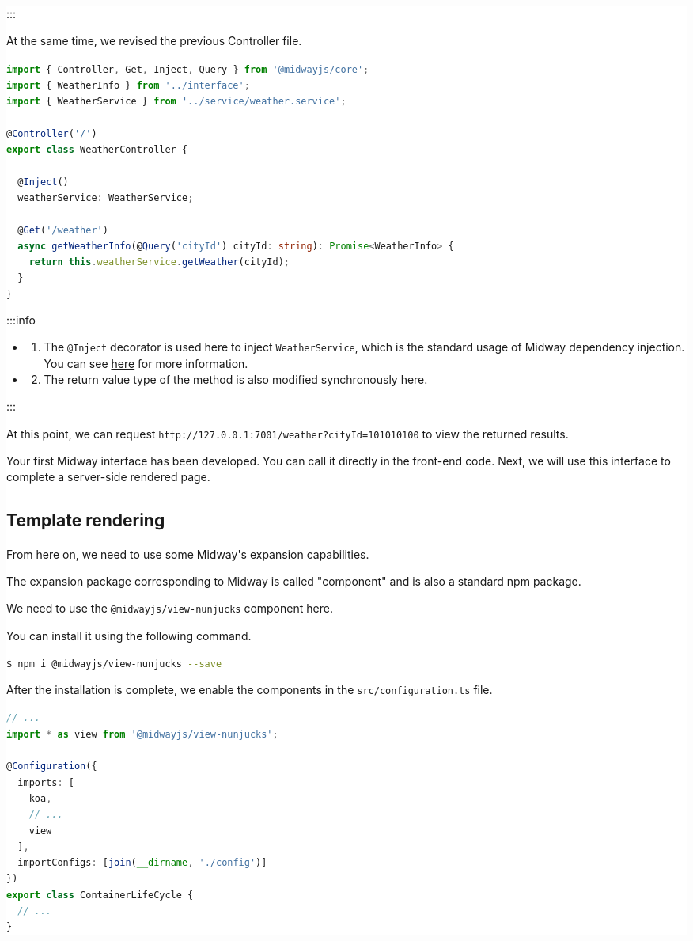 :::



At the same time, we revised the previous Controller file.

```typescript
import { Controller, Get, Inject, Query } from '@midwayjs/core';
import { WeatherInfo } from '../interface';
import { WeatherService } from '../service/weather.service';

@Controller('/')
export class WeatherController {

  @Inject()
  weatherService: WeatherService;

  @Get('/weather')
  async getWeatherInfo(@Query('cityId') cityId: string): Promise<WeatherInfo> {
    return this.weatherService.getWeather(cityId);
  }
}
```

:::info

- 1. The `@Inject` decorator is used here to inject `WeatherService`, which is the standard usage of Midway dependency injection. You can see [here](./service) for more information.
- 2. The return value type of the method is also modified synchronously here.

:::

At this point, we can request `http://127.0.0.1:7001/weather?cityId=101010100` to view the returned results.

Your first Midway interface has been developed. You can call it directly in the front-end code. Next, we will use this interface to complete a server-side rendered page.



## Template rendering

From here on, we need to use some Midway's expansion capabilities.

The expansion package corresponding to Midway is called "component" and is also a standard npm package.

We need to use the `@midwayjs/view-nunjucks` component here.

You can install it using the following command.

```bash
$ npm i @midwayjs/view-nunjucks --save
```

After the installation is complete, we enable the components in the `src/configuration.ts` file.

```typescript
// ...
import * as view from '@midwayjs/view-nunjucks';

@Configuration({
  imports: [
    koa,
    // ...
    view
  ],
  importConfigs: [join(__dirname, './config')]
})
export class ContainerLifeCycle {
  // ...
}
```